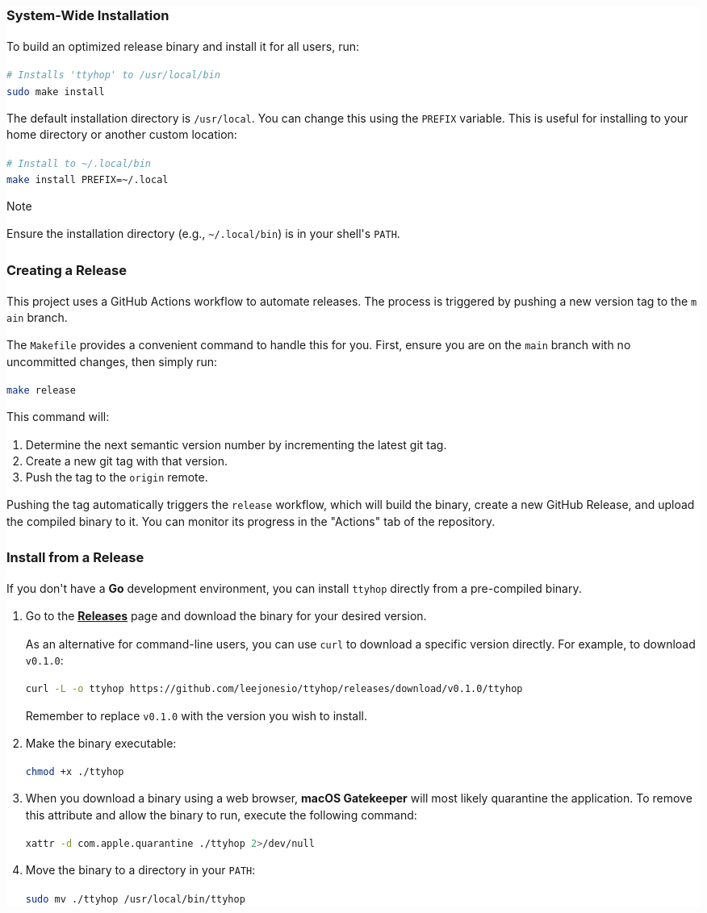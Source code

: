 ### System-Wide Installation
To build an optimized release binary and install it for all users, run:
```bash
# Installs 'ttyhop' to /usr/local/bin
sudo make install
```
The default installation directory is `/usr/local`. You can change this using the `PREFIX` variable. This is useful for installing to your home directory or another custom location:
```bash
# Install to ~/.local/bin
make install PREFIX=~/.local
```
> [!NOTE]
> Ensure the installation directory (e.g., `~/.local/bin`) is in your shell's `PATH`.

### Creating a Release
This project uses a GitHub Actions workflow to automate releases. The process is triggered by pushing a new version tag to the `main` branch.

The `Makefile` provides a convenient command to handle this for you. First, ensure you are on the `main` branch with no uncommitted changes, then simply run:
```bash
make release
```

This command will:
1.  Determine the next semantic version number by incrementing the latest git tag.
2.  Create a new git tag with that version.
3.  Push the tag to the `origin` remote.

Pushing the tag automatically triggers the `release` workflow, which will build the binary, create a new GitHub Release, and upload the compiled binary to it. You can monitor its progress in the "Actions" tab of the repository.

### Install from a Release
If you don't have a **Go** development environment, you can install `ttyhop` directly from a pre-compiled binary.

1.  Go to the [**Releases**](https://github.com/leejonesio/ttyhop/releases) page and download the binary for your desired version.

    As an alternative for command-line users, you can use `curl` to download a specific version directly. For example, to download `v0.1.0`:
    ```bash
    curl -L -o ttyhop https://github.com/leejonesio/ttyhop/releases/download/v0.1.0/ttyhop
    ```
    Remember to replace `v0.1.0` with the version you wish to install.

2.  Make the binary executable:
    ```bash
    chmod +x ./ttyhop
    ```
3.  When you download a binary using a web browser, **macOS Gatekeeper** will most likely quarantine the application. To remove this attribute and allow the binary to run, execute the following command:
    ```bash
    xattr -d com.apple.quarantine ./ttyhop 2>/dev/null
    ```
4.  Move the binary to a directory in your `PATH`:
    ```bash
    sudo mv ./ttyhop /usr/local/bin/ttyhop
    ```
